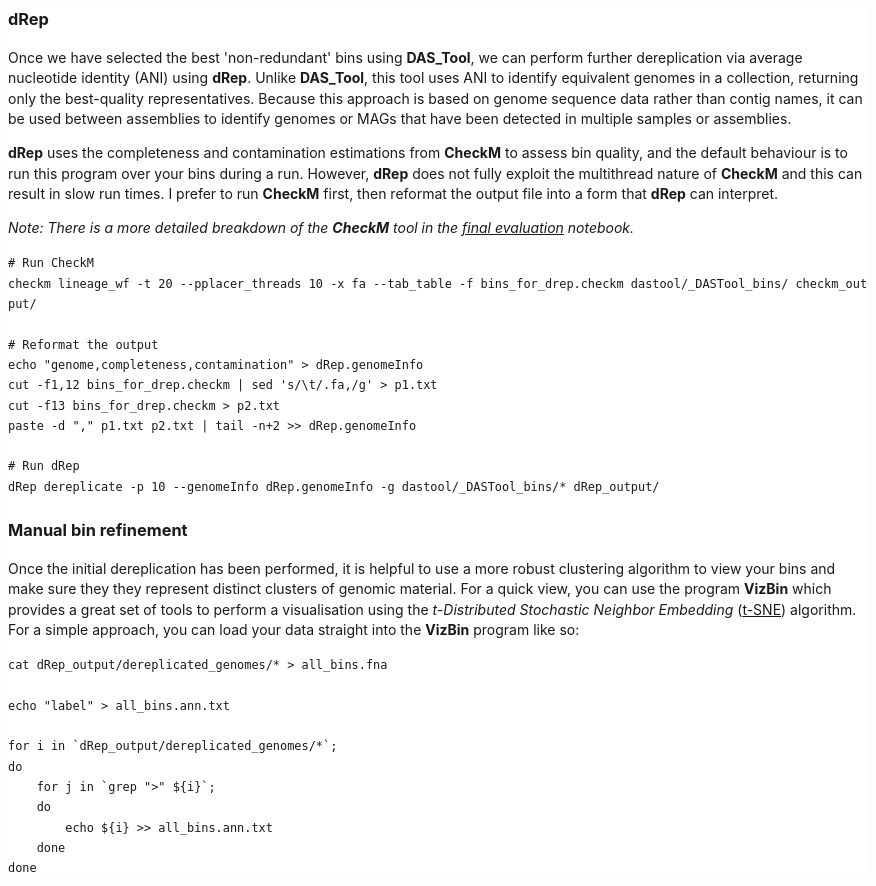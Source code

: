 
### dRep

Once we have selected the best 'non-redundant' bins using **DAS_Tool**, we can perform further dereplication via average nucleotide identity (ANI) using **dRep**. Unlike **DAS_Tool**, this tool uses ANI to identify equivalent genomes in a collection, returning only the best-quality representatives. Because this approach is based on genome sequence data rather than contig names, it can be used between assemblies to identify genomes or MAGs that have been detected in multiple samples or assemblies.

**dRep** uses the completeness and contamination estimations from **CheckM** to assess bin quality, and the default behaviour is to run this program over your bins during a run. However, **dRep** does not fully exploit the multithread nature of **CheckM** and this can result in slow run times. I prefer to run **CheckM** first, then reformat the output file into a form that **dRep** can interpret.

*Note: There is a more detailed breakdown of the **CheckM** tool in the [final evaluation](https://github.com/GenomicsAotearoa/environmental_metagenomics/blob/master/metagenomic_binning/6.final_evaluation.md) notebook.*

```
# Run CheckM
checkm lineage_wf -t 20 --pplacer_threads 10 -x fa --tab_table -f bins_for_drep.checkm dastool/_DASTool_bins/ checkm_output/

# Reformat the output
echo "genome,completeness,contamination" > dRep.genomeInfo
cut -f1,12 bins_for_drep.checkm | sed 's/\t/.fa,/g' > p1.txt
cut -f13 bins_for_drep.checkm > p2.txt
paste -d "," p1.txt p2.txt | tail -n+2 >> dRep.genomeInfo

# Run dRep
dRep dereplicate -p 10 --genomeInfo dRep.genomeInfo -g dastool/_DASTool_bins/* dRep_output/
```

### Manual bin refinement

Once the initial dereplication has been performed, it is helpful to use a more robust clustering algorithm to view your bins and make sure they they represent distinct clusters of genomic material. For a quick view, you can use the program **VizBin** which provides a great set of tools to perform a visualisation using the *t-Distributed Stochastic Neighbor Embedding* ([t-SNE](https://lvdmaaten.github.io/publications/papers/JMLR_2014.pdf)) algorithm. For a simple approach, you can load your data straight into the **VizBin** program like so:

```
cat dRep_output/dereplicated_genomes/* > all_bins.fna

echo "label" > all_bins.ann.txt

for i in `dRep_output/dereplicated_genomes/*`;
do
    for j in `grep ">" ${i}`;
    do
        echo ${i} >> all_bins.ann.txt
    done
done
```
